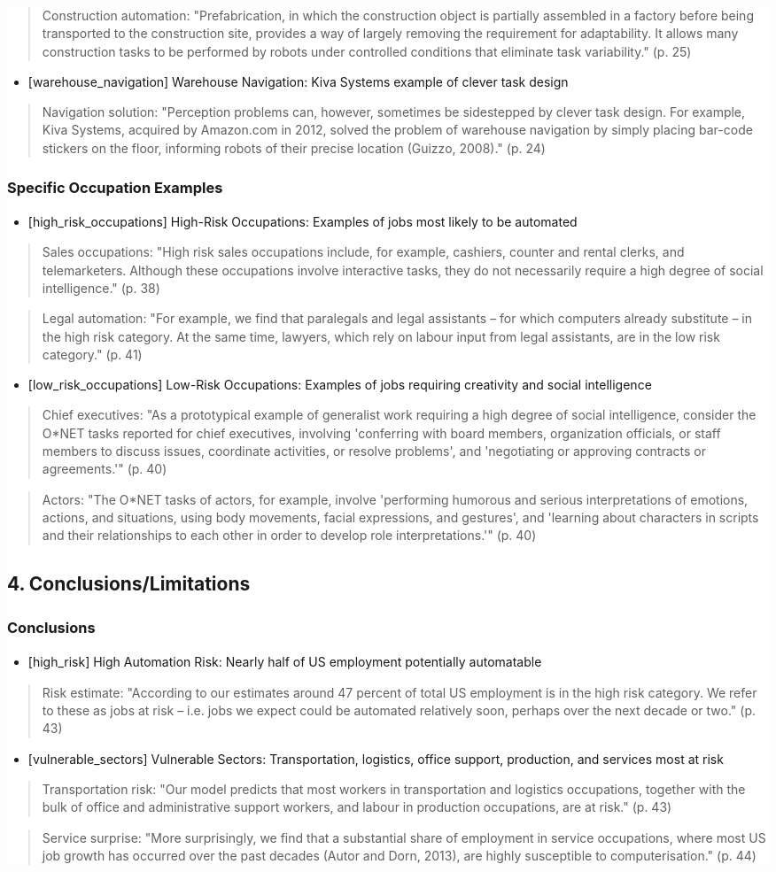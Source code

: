 > Construction automation: "Prefabrication, in which the construction object is partially assembled in a factory before being transported to the construction site, provides a way of largely removing the requirement for adaptability. It allows many construction tasks to be performed by robots under controlled conditions that eliminate task variability." (p. 25)

- [warehouse_navigation] Warehouse Navigation: Kiva Systems example of clever task design

> Navigation solution: "Perception problems can, however, sometimes be sidestepped by clever task design. For example, Kiva Systems, acquired by Amazon.com in 2012, solved the problem of warehouse navigation by simply placing bar-code stickers on the floor, informing robots of their precise location (Guizzo, 2008)." (p. 24)

### Specific Occupation Examples

- [high_risk_occupations] High-Risk Occupations: Examples of jobs most likely to be automated

> Sales occupations: "High risk sales occupations include, for example, cashiers, counter and rental clerks, and telemarketers. Although these occupations involve interactive tasks, they do not necessarily require a high degree of social intelligence." (p. 38)

> Legal automation: "For example, we find that paralegals and legal assistants – for which computers already substitute – in the high risk category. At the same time, lawyers, which rely on labour input from legal assistants, are in the low risk category." (p. 41)

- [low_risk_occupations] Low-Risk Occupations: Examples of jobs requiring creativity and social intelligence

> Chief executives: "As a prototypical example of generalist work requiring a high degree of social intelligence, consider the O*NET tasks reported for chief executives, involving 'conferring with board members, organization officials, or staff members to discuss issues, coordinate activities, or resolve problems', and 'negotiating or approving contracts or agreements.'" (p. 40)

> Actors: "The O*NET tasks of actors, for example, involve 'performing humorous and serious interpretations of emotions, actions, and situations, using body movements, facial expressions, and gestures', and 'learning about characters in scripts and their relationships to each other in order to develop role interpretations.'" (p. 40)

## 4. Conclusions/Limitations

### Conclusions

- [high_risk] High Automation Risk: Nearly half of US employment potentially automatable

> Risk estimate: "According to our estimates around 47 percent of total US employment is in the high risk category. We refer to these as jobs at risk – i.e. jobs we expect could be automated relatively soon, perhaps over the next decade or two." (p. 43)

- [vulnerable_sectors] Vulnerable Sectors: Transportation, logistics, office support, production, and services most at risk

> Transportation risk: "Our model predicts that most workers in transportation and logistics occupations, together with the bulk of office and administrative support workers, and labour in production occupations, are at risk." (p. 43)

> Service surprise: "More surprisingly, we find that a substantial share of employment in service occupations, where most US job growth has occurred over the past decades (Autor and Dorn, 2013), are highly susceptible to computerisation." (p. 44)
